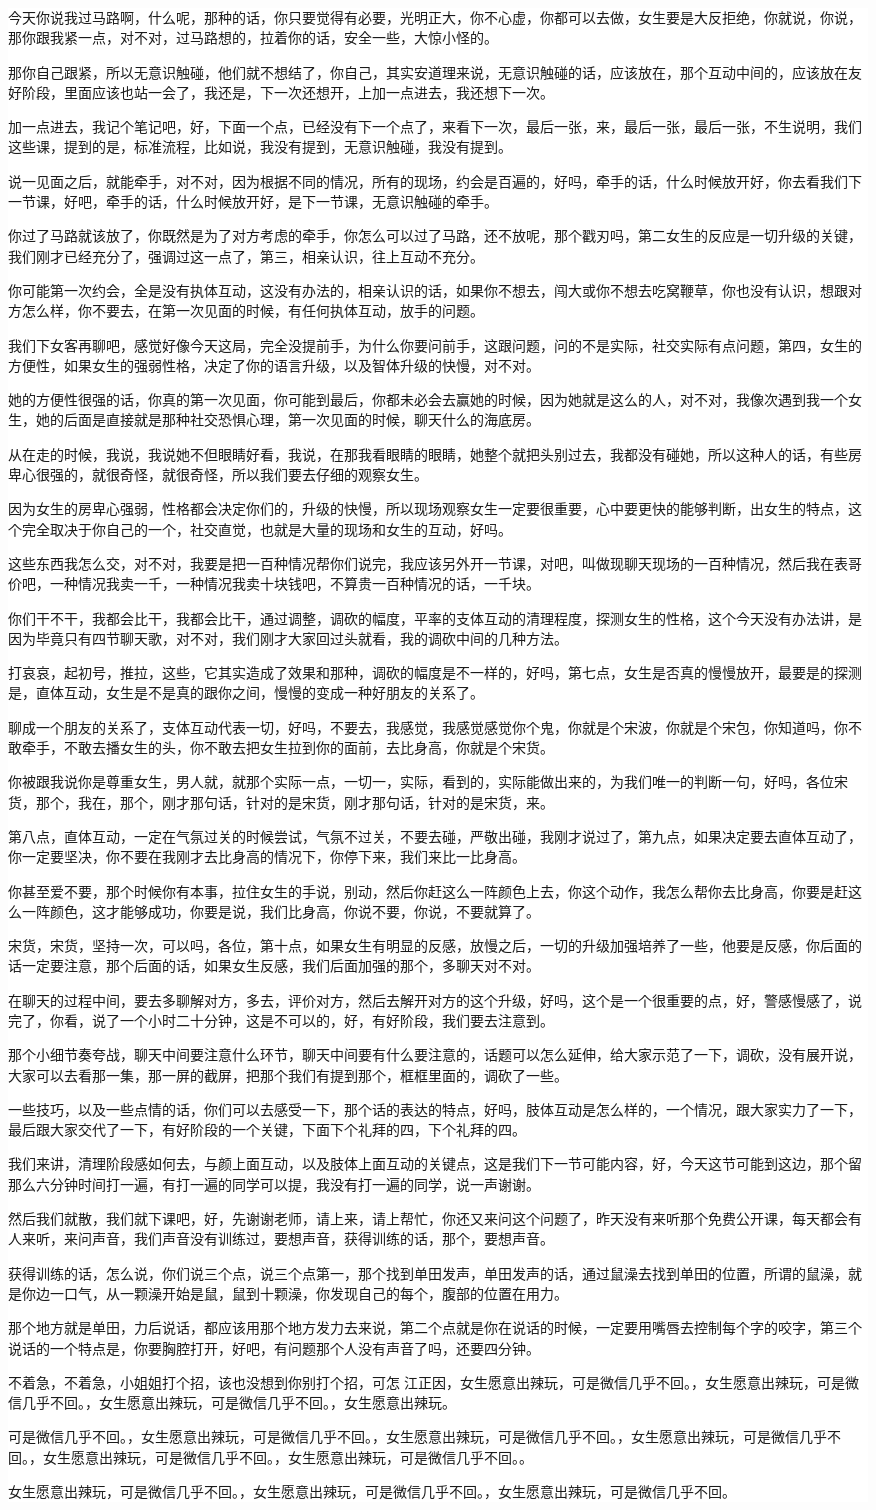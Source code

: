 今天你说我过马路啊，什么呢，那种的话，你只要觉得有必要，光明正大，你不心虚，你都可以去做，女生要是大反拒绝，你就说，你说，那你跟我紧一点，对不对，过马路想的，拉着你的话，安全一些，大惊小怪的。

那你自己跟紧，所以无意识触碰，他们就不想结了，你自己，其实安道理来说，无意识触碰的话，应该放在，那个互动中间的，应该放在友好阶段，里面应该也站一会了，我还是，下一次还想开，上加一点进去，我还想下一次。

加一点进去，我记个笔记吧，好，下面一个点，已经没有下一个点了，来看下一次，最后一张，来，最后一张，最后一张，不生说明，我们这些课，提到的是，标准流程，比如说，我没有提到，无意识触碰，我没有提到。

说一见面之后，就能牵手，对不对，因为根据不同的情况，所有的现场，约会是百遍的，好吗，牵手的话，什么时候放开好，你去看我们下一节课，好吧，牵手的话，什么时候放开好，是下一节课，无意识触碰的牵手。

你过了马路就该放了，你既然是为了对方考虑的牵手，你怎么可以过了马路，还不放呢，那个戳刃吗，第二女生的反应是一切升级的关键，我们刚才已经充分了，强调过这一点了，第三，相亲认识，往上互动不充分。

你可能第一次约会，全是没有执体互动，这没有办法的，相亲认识的话，如果你不想去，闯大或你不想去吃窝鞭草，你也没有认识，想跟对方怎么样，你不要去，在第一次见面的时候，有任何执体互动，放手的问题。

我们下女客再聊吧，感觉好像今天这局，完全没提前手，为什么你要问前手，这跟问题，问的不是实际，社交实际有点问题，第四，女生的方便性，如果女生的强弱性格，决定了你的语言升级，以及智体升级的快慢，对不对。

她的方便性很强的话，你真的第一次见面，你可能到最后，你都未必会去赢她的时候，因为她就是这么的人，对不对，我像次遇到我一个女生，她的后面是直接就是那种社交恐惧心理，第一次见面的时候，聊天什么的海底房。

从在走的时候，我说，我说她不但眼睛好看，我说，在那我看眼睛的眼睛，她整个就把头别过去，我都没有碰她，所以这种人的话，有些房卑心很强的，就很奇怪，就很奇怪，所以我们要去仔细的观察女生。

因为女生的房卑心强弱，性格都会决定你们的，升级的快慢，所以现场观察女生一定要很重要，心中要更快的能够判断，出女生的特点，这个完全取决于你自己的一个，社交直觉，也就是大量的现场和女生的互动，好吗。

这些东西我怎么交，对不对，我要是把一百种情况帮你们说完，我应该另外开一节课，对吧，叫做现聊天现场的一百种情况，然后我在表哥价吧，一种情况我卖一千，一种情况我卖十块钱吧，不算贵一百种情况的话，一千块。

你们干不干，我都会比干，我都会比干，通过调整，调砍的幅度，平率的支体互动的清理程度，探测女生的性格，这个今天没有办法讲，是因为毕竟只有四节聊天歌，对不对，我们刚才大家回过头就看，我的调砍中间的几种方法。

打哀哀，起初号，推拉，这些，它其实造成了效果和那种，调砍的幅度是不一样的，好吗，第七点，女生是否真的慢慢放开，最要是的探测是，直体互动，女生是不是真的跟你之间，慢慢的变成一种好朋友的关系了。

聊成一个朋友的关系了，支体互动代表一切，好吗，不要去，我感觉，我感觉感觉你个鬼，你就是个宋波，你就是个宋包，你知道吗，你不敢牵手，不敢去播女生的头，你不敢去把女生拉到你的面前，去比身高，你就是个宋货。

你被跟我说你是尊重女生，男人就，就那个实际一点，一切一，实际，看到的，实际能做出来的，为我们唯一的判断一句，好吗，各位宋货，那个，我在，那个，刚才那句话，针对的是宋货，刚才那句话，针对的是宋货，来。

第八点，直体互动，一定在气氛过关的时候尝试，气氛不过关，不要去碰，严敬出碰，我刚才说过了，第九点，如果决定要去直体互动了，你一定要坚决，你不要在我刚才去比身高的情况下，你停下来，我们来比一比身高。

你甚至爱不要，那个时候你有本事，拉住女生的手说，别动，然后你赶这么一阵颜色上去，你这个动作，我怎么帮你去比身高，你要是赶这么一阵颜色，这才能够成功，你要是说，我们比身高，你说不要，你说，不要就算了。

宋货，宋货，坚持一次，可以吗，各位，第十点，如果女生有明显的反感，放慢之后，一切的升级加强培养了一些，他要是反感，你后面的话一定要注意，那个后面的话，如果女生反感，我们后面加强的那个，多聊天对不对。

在聊天的过程中间，要去多聊解对方，多去，评价对方，然后去解开对方的这个升级，好吗，这个是一个很重要的点，好，警感慢感了，说完了，你看，说了一个小时二十分钟，这是不可以的，好，有好阶段，我们要去注意到。

那个小细节奏夸战，聊天中间要注意什么环节，聊天中间要有什么要注意的，话题可以怎么延伸，给大家示范了一下，调砍，没有展开说，大家可以去看那一集，那一屏的截屏，把那个我们有提到那个，框框里面的，调砍了一些。

一些技巧，以及一些点情的话，你们可以去感受一下，那个话的表达的特点，好吗，肢体互动是怎么样的，一个情况，跟大家实力了一下，最后跟大家交代了一下，有好阶段的一个关键，下面下个礼拜的四，下个礼拜的四。

我们来讲，清理阶段感如何去，与颜上面互动，以及肢体上面互动的关键点，这是我们下一节可能内容，好，今天这节可能到这边，那个留那么六分钟时间打一遍，有打一遍的同学可以提，我没有打一遍的同学，说一声谢谢。

然后我们就散，我们就下课吧，好，先谢谢老师，请上来，请上帮忙，你还又来问这个问题了，昨天没有来听那个免费公开课，每天都会有人来听，来问声音，我们声音没有训练过，要想声音，获得训练的话，那个，要想声音。

获得训练的话，怎么说，你们说三个点，说三个点第一，那个找到单田发声，单田发声的话，通过鼠澡去找到单田的位置，所谓的鼠澡，就是你边一口气，从一颗澡开始是鼠，鼠到十颗澡，你发现自己的每个，腹部的位置在用力。

那个地方就是单田，力后说话，都应该用那个地方发力去来说，第二个点就是你在说话的时候，一定要用嘴唇去控制每个字的咬字，第三个说话的一个特点是，你要胸腔打开，好吧，有问题那个人没有声音了吗，还要四分钟。

不着急，不着急，小姐姐打个招，该也没想到你别打个招，可怎 江正因，女生愿意出辣玩，可是微信几乎不回。，女生愿意出辣玩，可是微信几乎不回。，女生愿意出辣玩，可是微信几乎不回。，女生愿意出辣玩。

可是微信几乎不回。，女生愿意出辣玩，可是微信几乎不回。，女生愿意出辣玩，可是微信几乎不回。，女生愿意出辣玩，可是微信几乎不回。，女生愿意出辣玩，可是微信几乎不回。，女生愿意出辣玩，可是微信几乎不回。。

女生愿意出辣玩，可是微信几乎不回。，女生愿意出辣玩，可是微信几乎不回。，女生愿意出辣玩，可是微信几乎不回。

